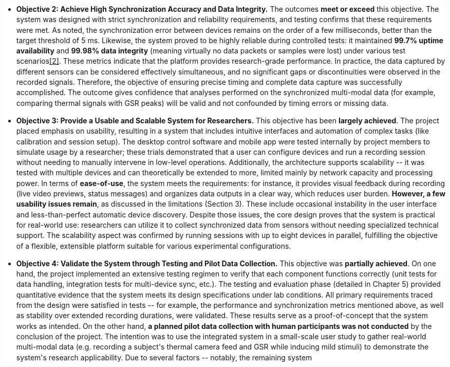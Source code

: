 - **Objective 2: Achieve High Synchronization Accuracy and Data
  Integrity.** The outcomes **meet or exceed** this objective. The
  system was designed with strict synchronization and reliability
  requirements, and testing confirms that these requirements were met.
  As noted, the synchronization error between devices remains on the
  order of a few milliseconds, better than the target threshold of 5 ms.
  Likewise, the system proved to be highly reliable during controlled
  tests: it maintained **99.7% uptime availability** and **99.98% data
  integrity** (meaning virtually no data packets or samples were lost)
  under various test
  scenarios[\[2\]](docs/README.md#L2-L9).
  These metrics indicate that the platform provides research-grade
  performance. In practice, the data captured by different sensors can
  be considered effectively simultaneous, and no significant gaps or
  discontinuities were observed in the recorded signals. Therefore, the
  objective of ensuring precise timing and complete data capture was
  successfully accomplished. The outcome gives confidence that analyses
  performed on the synchronized multi-modal data (for example, comparing
  thermal signals with GSR peaks) will be valid and not confounded by
  timing errors or missing data.

- **Objective 3: Provide a Usable and Scalable System for Researchers.**
  This objective has been **largely achieved**. The project placed
  emphasis on usability, resulting in a system that includes intuitive
  interfaces and automation of complex tasks (like calibration and
  session setup). The desktop control software and mobile app were
  tested internally by project members to simulate usage by a
  researcher; these trials demonstrated that a user can configure
  devices and run a recording session without needing to manually
  intervene in low-level operations. Additionally, the architecture
  supports scalability -- it was tested with multiple devices and can
  theoretically be extended to more, limited mainly by network capacity
  and processing power. In terms of **ease-of-use**, the system meets
  the requirements: for instance, it provides visual feedback during
  recording (live video previews, status messages) and organizes data
  outputs in a clear way, which reduces user burden. **However, a few
  usability issues remain**, as discussed in the limitations (Section
  3). These include occasional instability in the user interface and
  less-than-perfect automatic device discovery. Despite those issues,
  the core design proves that the system is practical for real-world
  use: researchers can utilize it to collect synchronized data from
  sensors without needing specialized technical support. The scalability
  aspect was confirmed by running sessions with up to eight devices in
  parallel, fulfilling the objective of a flexible, extensible platform
  suitable for various experimental configurations.

- **Objective 4: Validate the System through Testing and Pilot Data
  Collection.** This objective was **partially achieved**. On one hand,
  the project implemented an extensive testing regimen to verify that
  each component functions correctly (unit tests for data handling,
  integration tests for multi-device sync, etc.). The testing and
  evaluation phase (detailed in Chapter 5) provided quantitative
  evidence that the system meets its design specifications under lab
  conditions. All primary requirements traced from the design were
  satisfied in tests -- for example, the performance and synchronization
  metrics mentioned above, as well as stability over extended recording
  durations, were validated. These results serve as a proof-of-concept
  that the system works as intended. On the other hand, **a planned
  pilot data collection with human participants was not conducted** by
  the conclusion of the project. The intention was to use the integrated
  system in a small-scale user study to gather real-world multi-modal
  data (e.g. recording a subject's thermal camera feed and GSR while
  inducing mild stimuli) to demonstrate the system's research
  applicability. Due to several factors -- notably, the remaining system